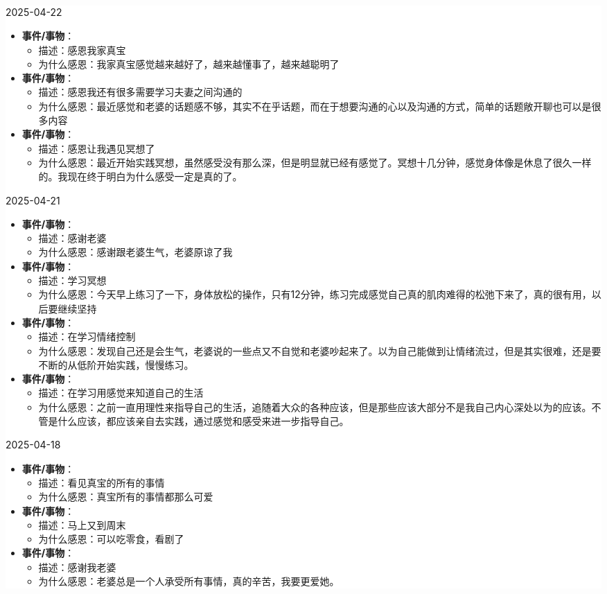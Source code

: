2025-04-22 
- **事件/事物**：
    - 描述：感恩我家真宝
    - 为什么感恩：我家真宝感觉越来越好了，越来越懂事了，越来越聪明了
- **事件/事物**：
    - 描述：感恩我还有很多需要学习夫妻之间沟通的
    - 为什么感恩：最近感觉和老婆的话题感不够，其实不在乎话题，而在于想要沟通的心以及沟通的方式，简单的话题敞开聊也可以是很多内容
- **事件/事物**：
    - 描述：感恩让我遇见冥想了
    - 为什么感恩：最近开始实践冥想，虽然感受没有那么深，但是明显就已经有感觉了。冥想十几分钟，感觉身体像是休息了很久一样的。我现在终于明白为什么感受一定是真的了。

2025-04-21 
- **事件/事物**：
    - 描述：感谢老婆
    - 为什么感恩：感谢跟老婆生气，老婆原谅了我
- **事件/事物**：
    - 描述：学习冥想
    - 为什么感恩：今天早上练习了一下，身体放松的操作，只有12分钟，练习完成感觉自己真的肌肉难得的松弛下来了，真的很有用，以后要继续坚持
- **事件/事物**：
    - 描述：在学习情绪控制
    - 为什么感恩：发现自己还是会生气，老婆说的一些点又不自觉和老婆吵起来了。以为自己能做到让情绪流过，但是其实很难，还是要不断的从低阶开始实践，慢慢练习。
-  **事件/事物**：
    - 描述：在学习用感觉来知道自己的生活
    - 为什么感恩：之前一直用理性来指导自己的生活，追随着大众的各种应该，但是那些应该大部分不是我自己内心深处以为的应该。不管是什么应该，都应该亲自去实践，通过感觉和感受来进一步指导自己。

2025-04-18 
- **事件/事物**：
    - 描述：看见真宝的所有的事情
    - 为什么感恩：真宝所有的事情都那么可爱
- **事件/事物**：
    - 描述：马上又到周末
    - 为什么感恩：可以吃零食，看剧了
- **事件/事物**：
    - 描述：感谢我老婆
    - 为什么感恩：老婆总是一个人承受所有事情，真的辛苦，我要更爱她。